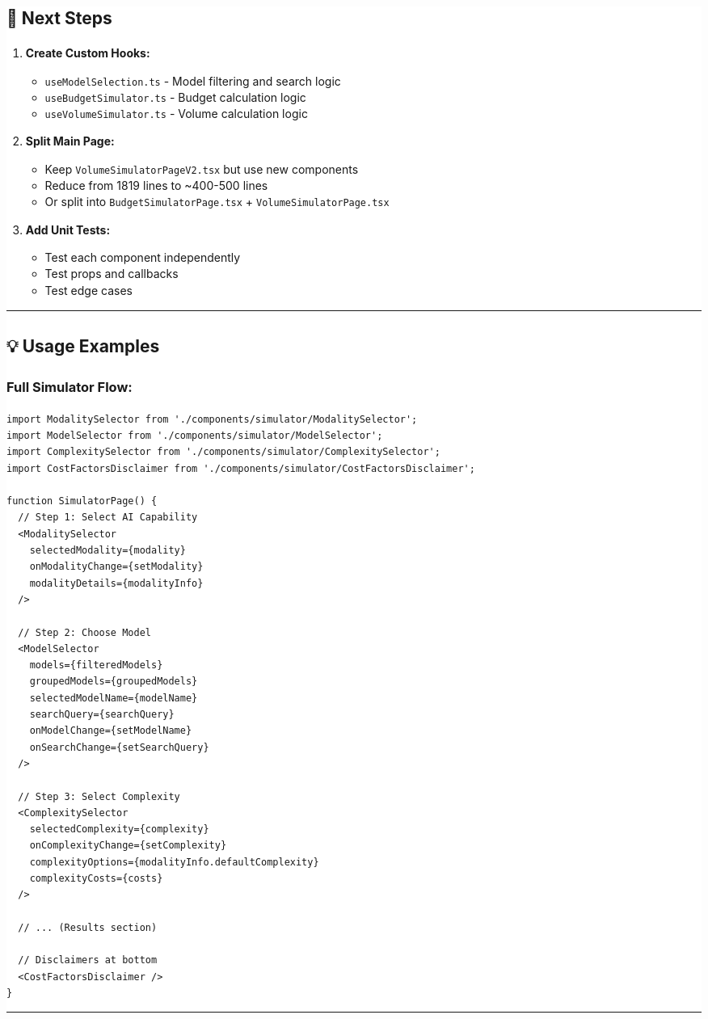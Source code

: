 ## 🔄 Next Steps

1. **Create Custom Hooks:**
   - `useModelSelection.ts` - Model filtering and search logic
   - `useBudgetSimulator.ts` - Budget calculation logic
   - `useVolumeSimulator.ts` - Volume calculation logic

2. **Split Main Page:**
   - Keep `VolumeSimulatorPageV2.tsx` but use new components
   - Reduce from 1819 lines to ~400-500 lines
   - Or split into `BudgetSimulatorPage.tsx` + `VolumeSimulatorPage.tsx`

3. **Add Unit Tests:**
   - Test each component independently
   - Test props and callbacks
   - Test edge cases

---

## 💡 Usage Examples

### Full Simulator Flow:
```tsx
import ModalitySelector from './components/simulator/ModalitySelector';
import ModelSelector from './components/simulator/ModelSelector';
import ComplexitySelector from './components/simulator/ComplexitySelector';
import CostFactorsDisclaimer from './components/simulator/CostFactorsDisclaimer';

function SimulatorPage() {
  // Step 1: Select AI Capability
  <ModalitySelector
    selectedModality={modality}
    onModalityChange={setModality}
    modalityDetails={modalityInfo}
  />

  // Step 2: Choose Model
  <ModelSelector
    models={filteredModels}
    groupedModels={groupedModels}
    selectedModelName={modelName}
    searchQuery={searchQuery}
    onModelChange={setModelName}
    onSearchChange={setSearchQuery}
  />

  // Step 3: Select Complexity
  <ComplexitySelector
    selectedComplexity={complexity}
    onComplexityChange={setComplexity}
    complexityOptions={modalityInfo.defaultComplexity}
    complexityCosts={costs}
  />

  // ... (Results section)

  // Disclaimers at bottom
  <CostFactorsDisclaimer />
}
```

---